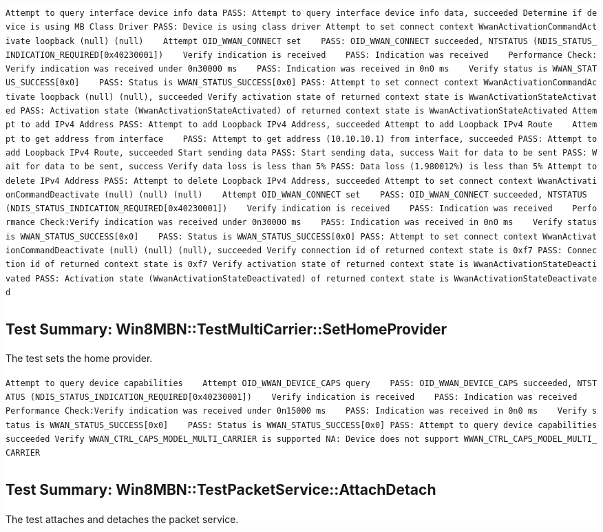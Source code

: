 `Attempt to query interface device info data PASS: Attempt to query interface device info data, succeeded Determine if device is using MB Class Driver PASS: Device is using class driver Attempt to set connect context WwanActivationCommandActivate loopback (null) (null)    Attempt OID_WWAN_CONNECT set    PASS: OID_WWAN_CONNECT succeeded, NTSTATUS (NDIS_STATUS_INDICATION_REQUIRED[0x40230001])    Verify indication is received    PASS: Indication was received    Performance Check:Verify indication was received under 0n30000 ms    PASS: Indication was received in 0n0 ms    Verify status is WWAN_STATUS_SUCCESS[0x0]    PASS: Status is WWAN_STATUS_SUCCESS[0x0] PASS: Attempt to set connect context WwanActivationCommandActivate loopback (null) (null), succeeded Verify activation state of returned context state is WwanActivationStateActivated PASS: Activation state (WwanActivationStateActivated) of returned context state is WwanActivationStateActivated Attempt to add IPv4 Address PASS: Attempt to add Loopback IPv4 Address, succeeded Attempt to add Loopback IPv4 Route    Attempt to get address from interface    PASS: Attempt to get address (10.10.10.1) from interface, succeeded PASS: Attempt to add Loopback IPv4 Route, succeeded Start sending data PASS: Start sending data, success Wait for data to be sent PASS: Wait for data to be sent, success Verify data loss is less than 5% PASS: Data loss (1.980012%) is less than 5% Attempt to delete IPv4 Address PASS: Attempt to delete Loopback IPv4 Address, succeeded Attempt to set connect context WwanActivationCommandDeactivate (null) (null) (null)    Attempt OID_WWAN_CONNECT set    PASS: OID_WWAN_CONNECT succeeded, NTSTATUS (NDIS_STATUS_INDICATION_REQUIRED[0x40230001])    Verify indication is received    PASS: Indication was received    Performance Check:Verify indication was received under 0n30000 ms    PASS: Indication was received in 0n0 ms    Verify status is WWAN_STATUS_SUCCESS[0x0]    PASS: Status is WWAN_STATUS_SUCCESS[0x0] PASS: Attempt to set connect context WwanActivationCommandDeactivate (null) (null) (null), succeeded Verify connection id of returned context state is 0xf7 PASS: Connection id of returned context state is 0xf7 Verify activation state of returned context state is WwanActivationStateDeactivated PASS: Activation state (WwanActivationStateDeactivated) of returned context state is WwanActivationStateDeactivated`

</example>

## Test Summary: Win8MBN::TestMultiCarrier::SetHomeProvider



The test sets the home provider.



<example>

`Attempt to query device capabilities    Attempt OID_WWAN_DEVICE_CAPS query    PASS: OID_WWAN_DEVICE_CAPS succeeded, NTSTATUS (NDIS_STATUS_INDICATION_REQUIRED[0x40230001])    Verify indication is received    PASS: Indication was received    Performance Check:Verify indication was received under 0n15000 ms    PASS: Indication was received in 0n0 ms    Verify status is WWAN_STATUS_SUCCESS[0x0]    PASS: Status is WWAN_STATUS_SUCCESS[0x0] PASS: Attempt to query device capabilities succeeded Verify WWAN_CTRL_CAPS_MODEL_MULTI_CARRIER is supported NA: Device does not support WWAN_CTRL_CAPS_MODEL_MULTI_CARRIER`

</example>

## Test Summary: Win8MBN::TestPacketService::AttachDetach



The test attaches and detaches the packet service.



<example>
